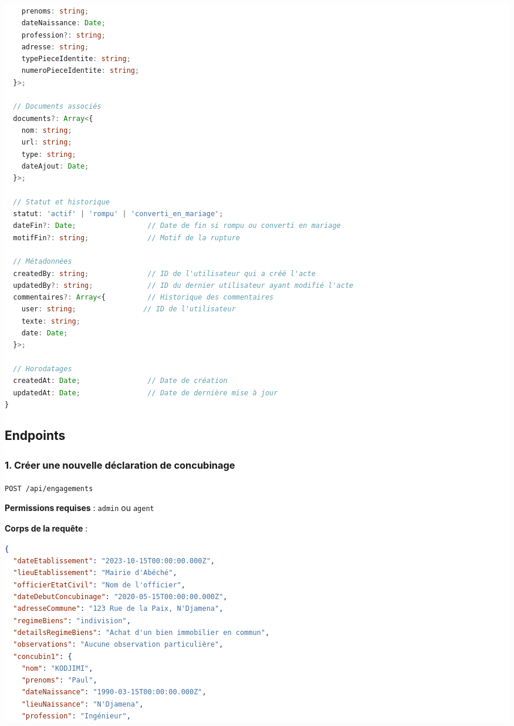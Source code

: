 ```typescript
    prenoms: string;
    dateNaissance: Date;
    profession?: string;
    adresse: string;
    typePieceIdentite: string;
    numeroPieceIdentite: string;
  }>;
  
  // Documents associés
  documents?: Array<{
    nom: string;
    url: string;
    type: string;
    dateAjout: Date;
  }>;
  
  // Statut et historique
  statut: 'actif' | 'rompu' | 'converti_en_mariage';
  dateFin?: Date;                 // Date de fin si rompu ou converti en mariage
  motifFin?: string;              // Motif de la rupture
  
  // Métadonnées
  createdBy: string;              // ID de l'utilisateur qui a créé l'acte
  updatedBy?: string;             // ID du dernier utilisateur ayant modifié l'acte
  commentaires?: Array<{          // Historique des commentaires
    user: string;                // ID de l'utilisateur
    texte: string;
    date: Date;
  }>;
  
  // Horodatages
  createdAt: Date;                // Date de création
  updatedAt: Date;                // Date de dernière mise à jour
}
```

## Endpoints

### 1. Créer une nouvelle déclaration de concubinage

```http
POST /api/engagements
```

**Permissions requises** : `admin` ou `agent`

**Corps de la requête** :

```json
{
  "dateEtablissement": "2023-10-15T00:00:00.000Z",
  "lieuEtablissement": "Mairie d'Abéché",
  "officierEtatCivil": "Nom de l'officier",
  "dateDebutConcubinage": "2020-05-15T00:00:00.000Z",
  "adresseCommune": "123 Rue de la Paix, N'Djamena",
  "regimeBiens": "indivision",
  "detailsRegimeBiens": "Achat d'un bien immobilier en commun",
  "observations": "Aucune observation particulière",
  "concubin1": {
    "nom": "KODJIMI",
    "prenoms": "Paul",
    "dateNaissance": "1990-03-15T00:00:00.000Z",
    "lieuNaissance": "N'Djamena",
    "profession": "Ingénieur",
```